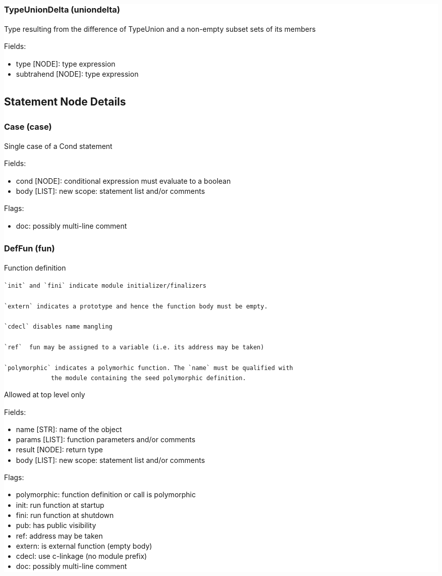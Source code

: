 
### TypeUnionDelta (uniondelta)
Type resulting from the difference of TypeUnion and a non-empty subset sets of its members
    

Fields:
* type [NODE]: type expression
* subtrahend [NODE]: type expression


## Statement Node Details

### Case (case)
Single case of a Cond statement

Fields:
* cond [NODE]: conditional expression must evaluate to a boolean
* body [LIST]: new scope: statement list and/or comments

Flags:
* doc: possibly multi-line comment


### DefFun (fun)
Function definition

    `init` and `fini` indicate module initializer/finalizers

    `extern` indicates a prototype and hence the function body must be empty.

    `cdecl` disables name mangling

    `ref`  fun may be assigned to a variable (i.e. its address may be taken)

    `polymorphic` indicates a polymorhic function. The `name` must be qualified with
                 the module containing the seed polymorphic definition.
    

Allowed at top level only

Fields:
* name [STR]: name of the object
* params [LIST]: function parameters and/or comments
* result [NODE]: return type
* body [LIST]: new scope: statement list and/or comments

Flags:
* polymorphic: function definition or call is polymorphic
* init: run function at startup
* fini: run function at shutdown
* pub: has public visibility
* ref: address may be taken
* extern: is external function (empty body)
* cdecl: use c-linkage (no module prefix)
* doc: possibly multi-line comment

